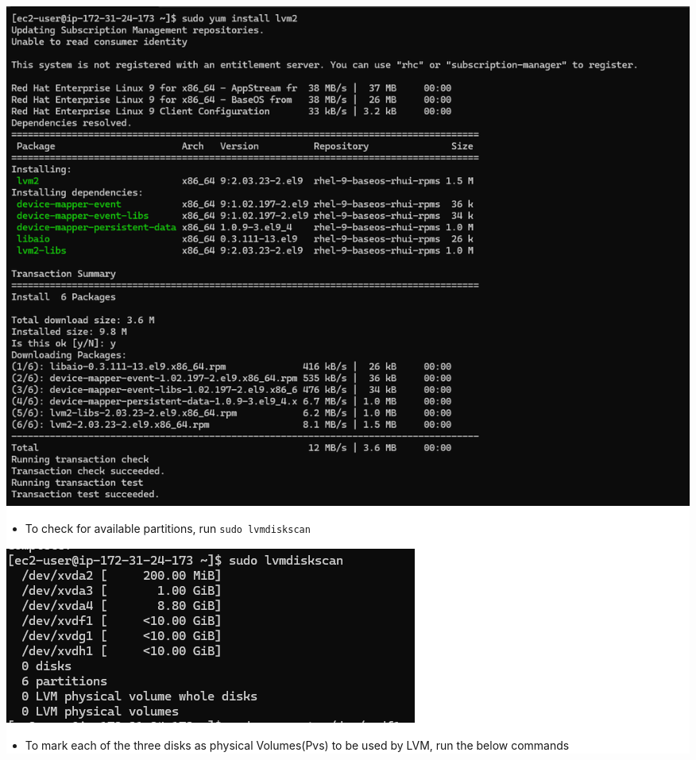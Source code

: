 ![alt text](<IMAGES/DL yum lvm2.PNG>)

- To check for available partitions, run `sudo lvmdiskscan`

![alt text](<IMAGES/DL lvmdiskscan.PNG>)

- To mark each of the three disks as physical Volumes(Pvs) to be used by LVM, run the below commands
